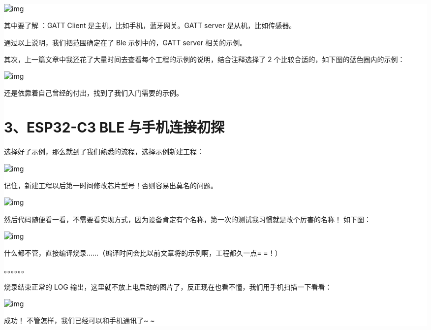 

![img](https://static001.geekbang.org/infoq/1a/1ae7743c044a1854f289440bab27d972.png)



其中要了解 ：GATT Client 是主机，比如手机，蓝牙网关。GATT server 是从机，比如传感器。



通过以上说明，我们把范围确定在了 Ble 示例中的，GATT server 相关的示例。



其次，上一篇文章中我还花了大量时间去查看每个工程的示例的说明，结合注释选择了 2 个比较合适的，如下图的蓝色圈内的示例：



![img](https://static001.geekbang.org/infoq/1f/1f6a766da26a9abf45a65f4a6f3eddce.png)



还是依靠着自己曾经的付出，找到了我们入门需要的示例。

# 3、ESP32-C3 BLE 与手机连接初探

选择好了示例，那么就到了我们熟悉的流程，选择示例新建工程：



![img](https://static001.geekbang.org/infoq/97/9769d8ef571871c6abdd62eb236f5e21.png)



记住，新建工程以后第一时间修改芯片型号！否则容易出莫名的问题。



![img](https://static001.geekbang.org/infoq/e0/e0e9737a71d9674cae4f07cdb3f9bf65.png)



然后代码随便看一看，不需要看实现方式，因为设备肯定有个名称，第一次的测试我习惯就是改个厉害的名称！ 如下图：



![img](https://static001.geekbang.org/infoq/c8/c8a336e5c633856be7ad3af54d799ad2.png)



什么都不管，直接编译烧录……（编译时间会比以前文章将的示例啊，工程都久一点= =！）



。。。。。。



烧录结束正常的 LOG 输出，这里就不放上电启动的图片了，反正现在也看不懂，我们用手机扫描一下看看：



![img](https://static001.geekbang.org/infoq/40/40aee78c82ec1321c4a2d3365c4b6abe.png)



成功！ 不管怎样，我们已经可以和手机通讯了~ ~
